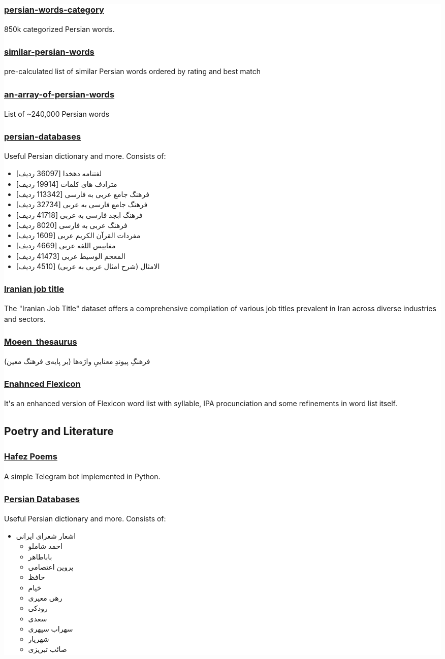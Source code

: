 ### [persian-words-category](https://github.com/pfndesign/persian-words-category)
850k categorized Persian words.

### [similar-persian-words](https://github.com/pfndesign/similar-persian-words)
pre-calculated list of similar Persian words ordered by rating and best match

### [an-array-of-persian-words](https://github.com/pfndesign/an-array-of-persian-words)
List of ~240,000 Persian words

### [persian-databases](https://github.com/ganjoor/persian-databases)
Useful Persian dictionary and more. Consists of:
  - لغتنامه دهخدا [36097 ردیف]
  - مترادف های کلمات [19914 ردیف]
  - فرهنگ جامع عربی به فارسی [113342 ردیف]
  - فرهنگ جامع فارسی به عربی [32734 ردیف]
  - فرهنگ ابجد فارسی به عربی [41718 ردیف]
  - فرهنگ عربی به فارسی [8020 ردیف]
  - مفردات القرآن الکریم عربی [1609 ردیف]
  - مغاییس اللغه عربی [4669 ردیف]
  - المعجم الوسیط  عربی [41473 ردیف]
  - الامثال (شرح امثال عربی به عربی) [4510 ردیف]

### [Iranian job title](https://www.kaggle.com/datasets/amirshnll/iranian-job-title)
The "Iranian Job Title" dataset offers a comprehensive compilation of various job titles prevalent in Iran across diverse industries and sectors.

### [Moeen_thesaurus](https://github.com/kavir1698/Moeen_thesaurus)
فرهنگِ پیوندِ معناییِ واژه‌ها (بر پایه‌ی فرهنگ معین)

### [Enahnced Flexicon](https://github.com/asdoost/Enhanced_Flexicon)
It's an enhanced version of Flexicon word list with syllable, IPA procunciation and some refinements in word list itself.

Poetry and Literature
---------------------
### [Hafez Poems](https://github.com/ArminGh02/hafez-poems-bot)
A simple Telegram bot implemented in Python.

### [Persian Databases](https://github.com/ganjoor/persian-databases)
Useful Persian dictionary and more. Consists of:
- اشعار شعرای ایرانی
    - احمد شاملو
    - باباطاهر
    - پروین اعتصامی
    - حافظ
    - خیام
    - رهی معیری
    - رودکی
    - سعدی
    - سهراب سپهری
    - شهریار
    - صائب تبریزی
